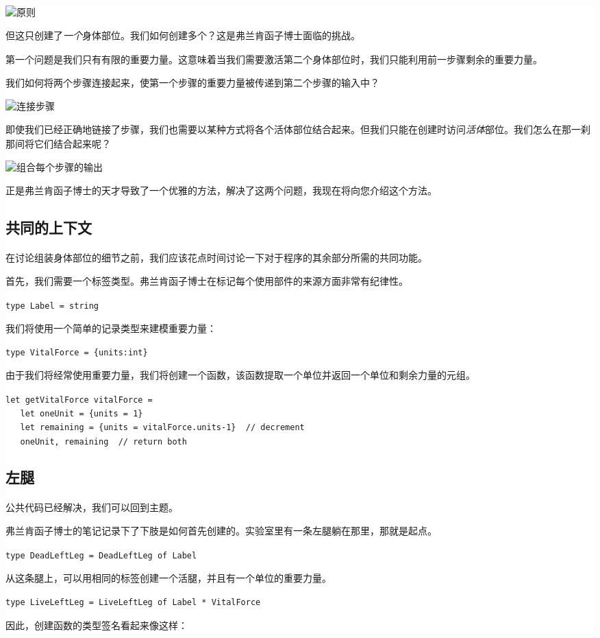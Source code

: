 ![原则](monadster1.png)

但这只创建了*一个*身体部位。我们如何创建多个？这是弗兰肯函子博士面临的挑战。

第一个问题是我们只有有限的重要力量。这意味着当我们需要激活第二个身体部位时，我们只能利用前一步骤剩余的重要力量。

我们如何将两个步骤连接起来，使第一个步骤的重要力量被传递到第二个步骤的输入中？

![连接步骤](monadster_connect.png)

即使我们已经正确地链接了步骤，我们也需要以某种方式将各个活体部位结合起来。但我们只能在创建时访问*活体*部位。我们怎么在那一刹那间将它们结合起来呢？

![组合每个步骤的输出](monadster_combine.png)

正是弗兰肯函子博士的天才导致了一个优雅的方法，解决了这两个问题，我现在将向您介绍这个方法。

## 共同的上下文

在讨论组装身体部位的细节之前，我们应该花点时间讨论一下对于程序的其余部分所需的共同功能。

首先，我们需要一个标签类型。弗兰肯函子博士在标记每个使用部件的来源方面非常有纪律性。

```
type Label = string 
```

我们将使用一个简单的记录类型来建模重要力量：

```
type VitalForce = {units:int} 
```

由于我们将经常使用重要力量，我们将创建一个函数，该函数提取一个单位并返回一个单位和剩余力量的元组。

```
let getVitalForce vitalForce = 
   let oneUnit = {units = 1}
   let remaining = {units = vitalForce.units-1}  // decrement
   oneUnit, remaining  // return both 
```

## 左腿

公共代码已经解决，我们可以回到主题。

弗兰肯函子博士的笔记记录下了下肢是如何首先创建的。实验室里有一条左腿躺在那里，那就是起点。

```
type DeadLeftLeg = DeadLeftLeg of Label 
```

从这条腿上，可以用相同的标签创建一个活腿，并且有一个单位的重要力量。

```
type LiveLeftLeg = LiveLeftLeg of Label * VitalForce 
```

因此，创建函数的类型签名看起来像这样：
